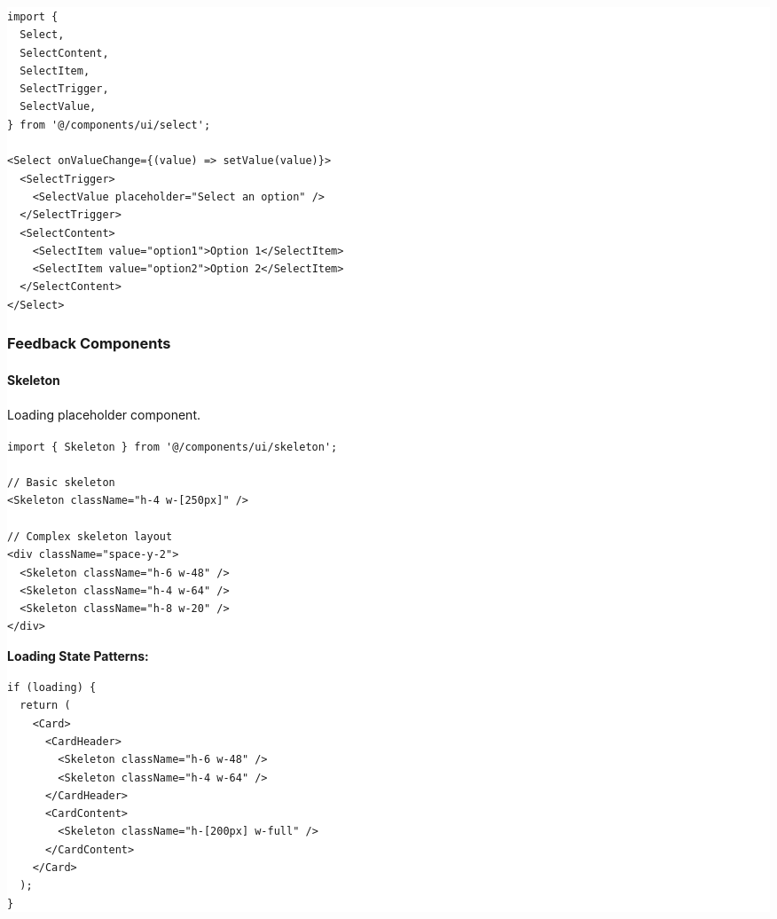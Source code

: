 ```tsx
import {
  Select,
  SelectContent,
  SelectItem,
  SelectTrigger,
  SelectValue,
} from '@/components/ui/select';

<Select onValueChange={(value) => setValue(value)}>
  <SelectTrigger>
    <SelectValue placeholder="Select an option" />
  </SelectTrigger>
  <SelectContent>
    <SelectItem value="option1">Option 1</SelectItem>
    <SelectItem value="option2">Option 2</SelectItem>
  </SelectContent>
</Select>
```

### Feedback Components

#### Skeleton
Loading placeholder component.

```tsx
import { Skeleton } from '@/components/ui/skeleton';

// Basic skeleton
<Skeleton className="h-4 w-[250px]" />

// Complex skeleton layout
<div className="space-y-2">
  <Skeleton className="h-6 w-48" />
  <Skeleton className="h-4 w-64" />
  <Skeleton className="h-8 w-20" />
</div>
```

**Loading State Patterns:**
```tsx
if (loading) {
  return (
    <Card>
      <CardHeader>
        <Skeleton className="h-6 w-48" />
        <Skeleton className="h-4 w-64" />
      </CardHeader>
      <CardContent>
        <Skeleton className="h-[200px] w-full" />
      </CardContent>
    </Card>
  );
}
```
